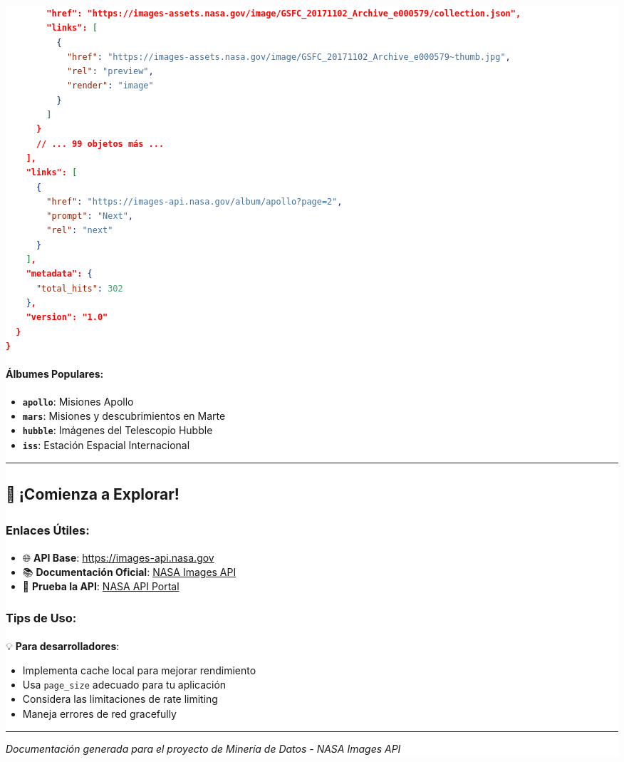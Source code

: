 ```json
        "href": "https://images-assets.nasa.gov/image/GSFC_20171102_Archive_e000579/collection.json",
        "links": [
          {
            "href": "https://images-assets.nasa.gov/image/GSFC_20171102_Archive_e000579~thumb.jpg",
            "rel": "preview",
            "render": "image"
          }
        ]
      }
      // ... 99 objetos más ...
    ],
    "links": [
      {
        "href": "https://images-api.nasa.gov/album/apollo?page=2",
        "prompt": "Next",
        "rel": "next"
      }
    ],
    "metadata": {
      "total_hits": 302
    },
    "version": "1.0"
  }
}
```

#### Álbumes Populares:
- **`apollo`**: Misiones Apollo
- **`mars`**: Misiones y descubrimientos en Marte  
- **`hubble`**: Imágenes del Telescopio Hubble
- **`iss`**: Estación Espacial Internacional

---

## 🚀 ¡Comienza a Explorar!

### Enlaces Útiles:

- 🌐 **API Base**: https://images-api.nasa.gov
- 📚 **Documentación Oficial**: [NASA Images API](https://api.nasa.gov)
- 🎯 **Prueba la API**: [NASA API Portal](https://api.nasa.gov/#try-it-now)

### Tips de Uso:

💡 **Para desarrolladores**:
- Implementa cache local para mejorar rendimiento
- Usa `page_size` adecuado para tu aplicación
- Considera las limitaciones de rate limiting
- Maneja errores de red gracefully

---

*Documentación generada para el proyecto de Minería de Datos - NASA Images API*